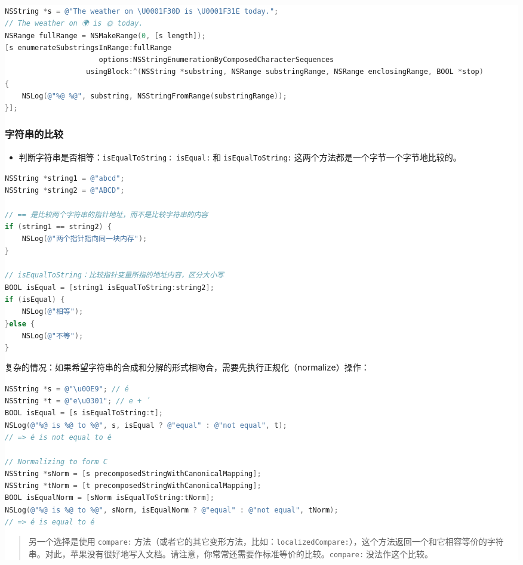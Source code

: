 ```objectivec
NSString *s = @"The weather on \U0001F30D is \U0001F31E today.";
// The weather on 🌍 is 🌞 today.
NSRange fullRange = NSMakeRange(0, [s length]);
[s enumerateSubstringsInRange:fullRange
                      options:NSStringEnumerationByComposedCharacterSequences
                   usingBlock:^(NSString *substring, NSRange substringRange, NSRange enclosingRange, BOOL *stop)
{
    NSLog(@"%@ %@", substring, NSStringFromRange(substringRange));
}];
```


###  字符串的比较

* 判断字符串是否相等：`isEqualToString：`
`isEqual:` 和 `isEqualToString:` 这两个方法都是一个字节一个字节地比较的。

```objectivec
NSString *string1 = @"abcd";
NSString *string2 = @"ABCD";

// == 是比较两个字符串的指针地址，而不是比较字符串的内容
if (string1 == string2) {
    NSLog(@"两个指针指向同一块内存");
}

// isEqualToString：比较指针变量所指的地址内容，区分大小写
BOOL isEqual = [string1 isEqualToString:string2];
if (isEqual) {
    NSLog(@"相等");
}else {
    NSLog(@"不等");
}
```

复杂的情况：如果希望字符串的合成和分解的形式相吻合，需要先执行正规化（normalize）操作：
```objectivec
NSString *s = @"\u00E9"; // é  
NSString *t = @"e\u0301"; // e + ´
BOOL isEqual = [s isEqualToString:t];
NSLog(@"%@ is %@ to %@", s, isEqual ? @"equal" : @"not equal", t);  
// => é is not equal to é

// Normalizing to form C  
NSString *sNorm = [s precomposedStringWithCanonicalMapping];  
NSString *tNorm = [t precomposedStringWithCanonicalMapping];  
BOOL isEqualNorm = [sNorm isEqualToString:tNorm];  
NSLog(@"%@ is %@ to %@", sNorm, isEqualNorm ? @"equal" : @"not equal", tNorm);  
// => é is equal to é
```

> 另一个选择是使用 `compare:` 方法（或者它的其它变形方法，比如：`localizedCompare:`），这个方法返回一个和它相容等价的字符串。对此，苹果没有很好地写入文档。请注意，你常常还需要作标准等价的比较。`compare:` 没法作这个比较。
